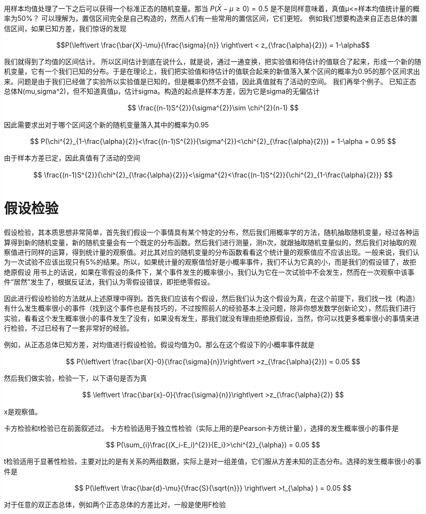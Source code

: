 用样本均值处理了一下之后可以获得一个标准正态的随机变量。那当 $P(\bar{X}-\mu \ge 0) =  0.5$ 是不是同样意味着，真值μ<=样本均值统计量的概率为50%？
可以理解为，置信区间完全是自己构造的，然而人们有一些常用的置信区间，它们更短。
例如我们想要构造来自正态总体的置信区间，如果已知方差，我们惊讶的发现

$$P(\left\vert \frac{\bar{X}-\mu}{\frac{\sigma}{n}} \right\vert < z_{\frac{\alpha}{2}}) = 1-\alpha$$

我们就得到了均值的区间估计。
所以区间估计到底在说什么，就是说，通过一通变换，把实验值和待估计的值联合了起来，形成一个新的随机变量，它有一个我们已知的分布。于是在理论上，我们把实验值和待估计的值联合起来的新值落入某个区间的概率为0.95的那个区间求出来。问题是由于我们已经做了实验所以实验值是已知的，但是概率仍然不会错，因此真值就有了活动的空间。
我们再举个例子。
已知正态总体N(mu,sigma^2)，但不知道真值μ，估计sigma。构造的起点是样本方差，因为它是sigma的无偏估计

$$
\frac{(n-1)S^{2}}{\sigma^{2}}\sim \chi^{2}(n-1)
$$

因此需要求出对于哪个区间这个新的随机变量落入其中的概率为0.95

$$
P(\chi^{2}_{1-\frac{\alpha}{2}}<\frac{(n-1)S^{2}}{\sigma^{2}}<\chi^{2}_{\frac{\alpha}{2}}) = 1-\alpha = 0.95
$$

由于样本方差已定，因此真值有了活动的空间

$$
\frac{(n-1)S^{2}}{\chi^{2}_{\frac{\alpha}{2}}}<\sigma^{2}<\frac{(n-1)S^{2}}{\chi^{2}_{1-\frac{\alpha}{2}}}
$$

# 假设检验

假设检验，其本质思想非常简单，首先我们假设一个事情具有某个特定的分布，然后我们用概率学的方法，随机抽取随机变量，经过各种运算得到新的随机变量，新的随机变量会有一个既定的分布函数。然后我们进行测量，测n次，就跟抽取随机变量似的，然后我们对抽取的观察值进行同样的运算，得到统计量的观察值。对比其对应的随机变量的分布函数看看这个统计量的观察值应不应该出现。一般来说，我们认为一次试验不应该出现只有5%的结果。所以，如果统计量的观察值恰好是小概率事件，我们不认为它真的小，而是我们的假设错了，故拒绝原假设
用书上的话说，如果在零假设的条件下，某个事件发生的概率很小，我们认为它在一次试验中不会发生，然而在一次观察中该事件“居然”发生了，根据反证法，我们认为零假设错误，即拒绝零假设。

因此进行假设检验的方法就从上述原理中得到。首先我们应该有个假设，然后我们认为这个假设为真，在这个前提下，我们找一找（构造）有什么发生概率很小的事件（找到这个事件也是有技巧的，不过按照前人的经验基本上没问题，除非你想发数学创新论文），然后我们进行实验，看看这个发生概率很小的事件发生了没有，如果没有发生，那我们就没有理由拒绝原假设，当然，你可以找更多概率很小的事情来进行检验，不过已经有了一套非常好的经验。

例如，从正态总体已知方差，对均值进行假设检验。假设均值为0。那么在这个假设下的小概率事件就是

$$
P(\left\vert  \frac{\bar{X}-0}{\frac{\sigma}{n}}\right\vert >z_{\frac{\alpha}{2}}) = 0.05
$$

然后我们做实验，检验一下，以下语句是否为真

$$
\left\vert  \frac{\bar{x}-0}{\frac{\sigma}{n}}\right\vert >z_{\frac{\alpha}{2}}
$$

x是观察值。

卡方检验和t检验已在前面叙述过。
卡方检验适用于独立性检验（实际上用的是Pearson卡方统计量），选择的发生概率很小的事件是

$$
P(\sum_{i}\frac{(X_i-E_i)^{2}}{E_i}>\chi^{2}_{\alpha}) = 0.05
$$

t检验适用于显著性检验，主要对比的是有关系的两组数据，实际上是对一组差值，它们服从方差未知的正态分布。选择的发生概率很小的事件是

$$
P(\left\vert \frac{\bar{d}-\mu}{\frac{S}{\sqrt{n}}} \right\vert >t_{\alpha} ) = 0.05
$$

对于任意的双正态总体，例如两个正态总体的方差比对，一般是使用F检验
